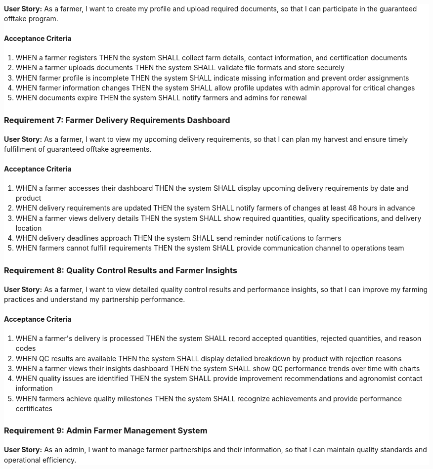 **User Story:** As a farmer, I want to create my profile and upload required documents, so that I can participate in the guaranteed offtake program.

#### Acceptance Criteria

1. WHEN a farmer registers THEN the system SHALL collect farm details, contact information, and certification documents
2. WHEN a farmer uploads documents THEN the system SHALL validate file formats and store securely
3. WHEN farmer profile is incomplete THEN the system SHALL indicate missing information and prevent order assignments
4. WHEN farmer information changes THEN the system SHALL allow profile updates with admin approval for critical changes
5. WHEN documents expire THEN the system SHALL notify farmers and admins for renewal

### Requirement 7: Farmer Delivery Requirements Dashboard

**User Story:** As a farmer, I want to view my upcoming delivery requirements, so that I can plan my harvest and ensure timely fulfillment of guaranteed offtake agreements.

#### Acceptance Criteria

1. WHEN a farmer accesses their dashboard THEN the system SHALL display upcoming delivery requirements by date and product
2. WHEN delivery requirements are updated THEN the system SHALL notify farmers of changes at least 48 hours in advance
3. WHEN a farmer views delivery details THEN the system SHALL show required quantities, quality specifications, and delivery location
4. WHEN delivery deadlines approach THEN the system SHALL send reminder notifications to farmers
5. WHEN farmers cannot fulfill requirements THEN the system SHALL provide communication channel to operations team

### Requirement 8: Quality Control Results and Farmer Insights

**User Story:** As a farmer, I want to view detailed quality control results and performance insights, so that I can improve my farming practices and understand my partnership performance.

#### Acceptance Criteria

1. WHEN a farmer's delivery is processed THEN the system SHALL record accepted quantities, rejected quantities, and reason codes
2. WHEN QC results are available THEN the system SHALL display detailed breakdown by product with rejection reasons
3. WHEN a farmer views their insights dashboard THEN the system SHALL show QC performance trends over time with charts
4. WHEN quality issues are identified THEN the system SHALL provide improvement recommendations and agronomist contact information
5. WHEN farmers achieve quality milestones THEN the system SHALL recognize achievements and provide performance certificates

### Requirement 9: Admin Farmer Management System

**User Story:** As an admin, I want to manage farmer partnerships and their information, so that I can maintain quality standards and operational efficiency.
